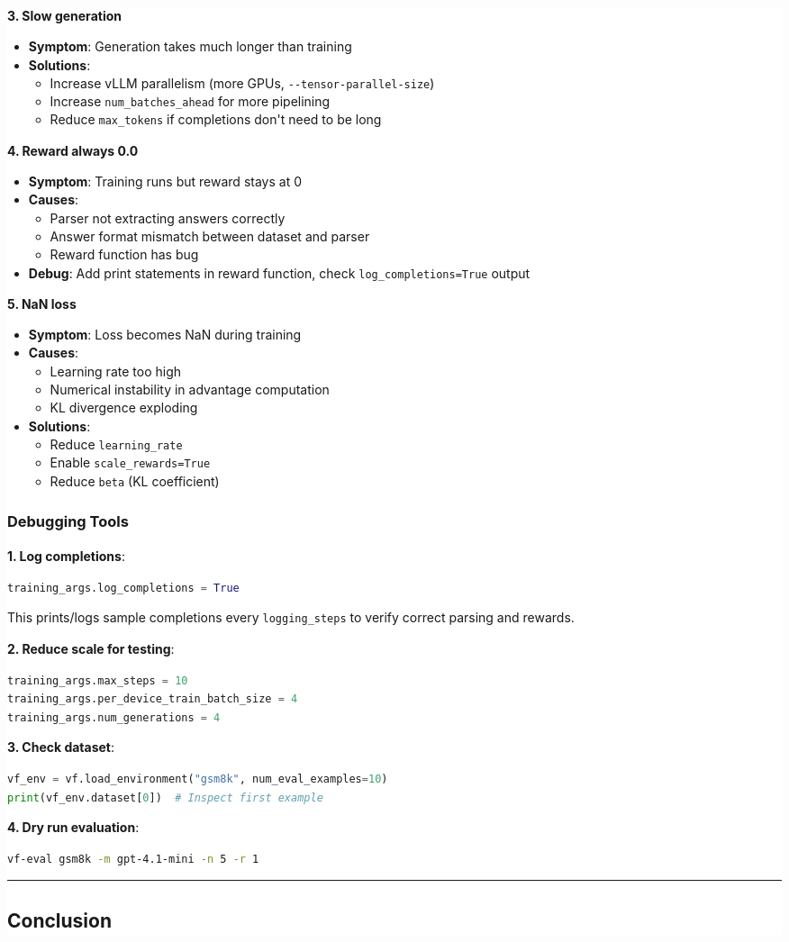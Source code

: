 **3. Slow generation**
- **Symptom**: Generation takes much longer than training
- **Solutions**:
  - Increase vLLM parallelism (more GPUs, `--tensor-parallel-size`)
  - Increase `num_batches_ahead` for more pipelining
  - Reduce `max_tokens` if completions don't need to be long

**4. Reward always 0.0**
- **Symptom**: Training runs but reward stays at 0
- **Causes**:
  - Parser not extracting answers correctly
  - Answer format mismatch between dataset and parser
  - Reward function has bug
- **Debug**: Add print statements in reward function, check `log_completions=True` output

**5. NaN loss**
- **Symptom**: Loss becomes NaN during training
- **Causes**:
  - Learning rate too high
  - Numerical instability in advantage computation
  - KL divergence exploding
- **Solutions**:
  - Reduce `learning_rate`
  - Enable `scale_rewards=True`
  - Reduce `beta` (KL coefficient)

### Debugging Tools

**1. Log completions**:
```python
training_args.log_completions = True
```
This prints/logs sample completions every `logging_steps` to verify correct parsing and rewards.

**2. Reduce scale for testing**:
```python
training_args.max_steps = 10
training_args.per_device_train_batch_size = 4
training_args.num_generations = 4
```

**3. Check dataset**:
```python
vf_env = vf.load_environment("gsm8k", num_eval_examples=10)
print(vf_env.dataset[0])  # Inspect first example
```

**4. Dry run evaluation**:
```bash
vf-eval gsm8k -m gpt-4.1-mini -n 5 -r 1
```

---

## Conclusion
